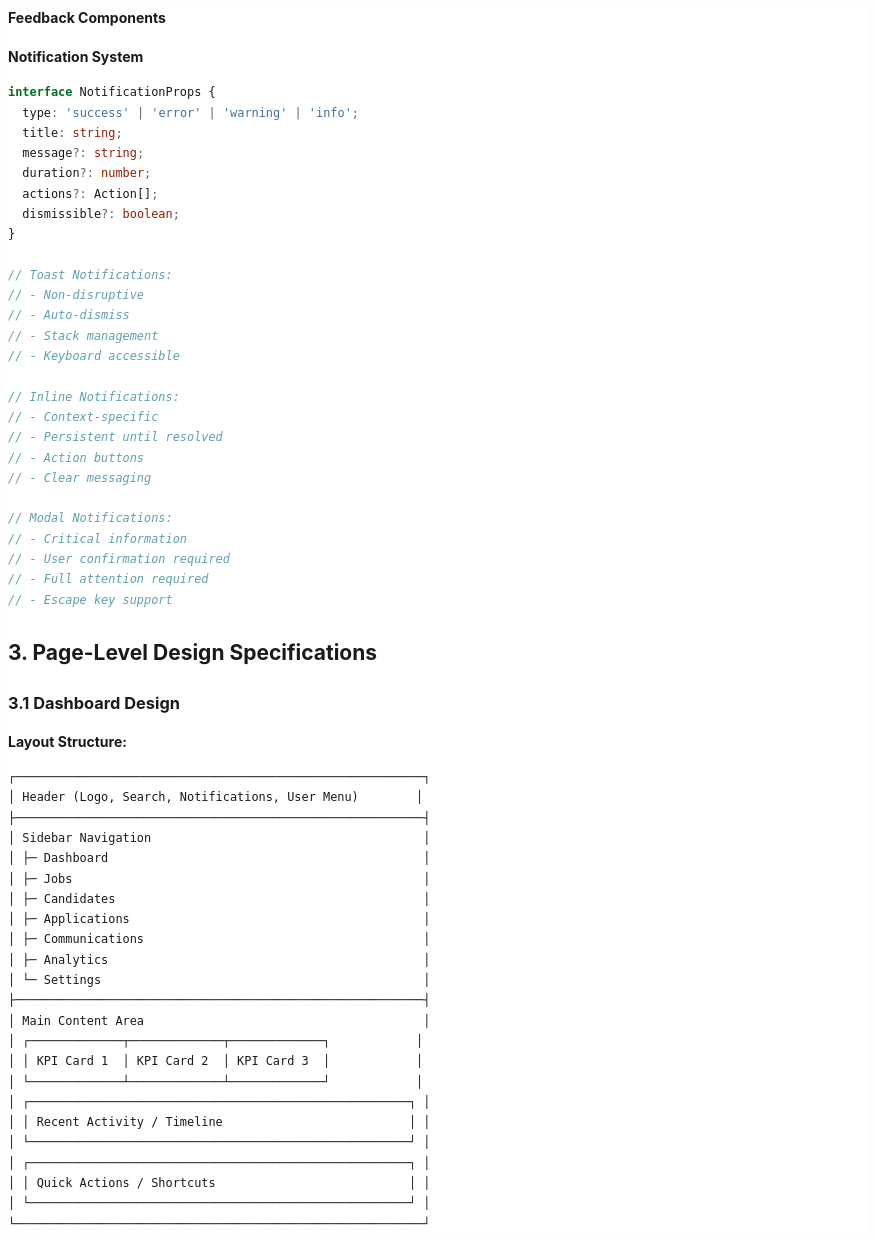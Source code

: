 #### Feedback Components

**Notification System**
```typescript
interface NotificationProps {
  type: 'success' | 'error' | 'warning' | 'info';
  title: string;
  message?: string;
  duration?: number;
  actions?: Action[];
  dismissible?: boolean;
}

// Toast Notifications:
// - Non-disruptive
// - Auto-dismiss
// - Stack management
// - Keyboard accessible

// Inline Notifications:
// - Context-specific
// - Persistent until resolved
// - Action buttons
// - Clear messaging

// Modal Notifications:
// - Critical information
// - User confirmation required
// - Full attention required
// - Escape key support
```

## 3. Page-Level Design Specifications

### 3.1 Dashboard Design

**Layout Structure:**
```
┌─────────────────────────────────────────────────────────┐
│ Header (Logo, Search, Notifications, User Menu)        │
├─────────────────────────────────────────────────────────┤
│ Sidebar Navigation                                      │
│ ├─ Dashboard                                            │
│ ├─ Jobs                                                 │
│ ├─ Candidates                                           │
│ ├─ Applications                                         │
│ ├─ Communications                                       │
│ ├─ Analytics                                            │
│ └─ Settings                                             │
├─────────────────────────────────────────────────────────┤
│ Main Content Area                                       │
│ ┌─────────────┬─────────────┬─────────────┐            │
│ │ KPI Card 1  │ KPI Card 2  │ KPI Card 3  │            │
│ └─────────────┴─────────────┴─────────────┘            │
│ ┌─────────────────────────────────────────────────────┐ │
│ │ Recent Activity / Timeline                          │ │
│ └─────────────────────────────────────────────────────┘ │
│ ┌─────────────────────────────────────────────────────┐ │
│ │ Quick Actions / Shortcuts                           │ │
│ └─────────────────────────────────────────────────────┘ │
└─────────────────────────────────────────────────────────┘
```
